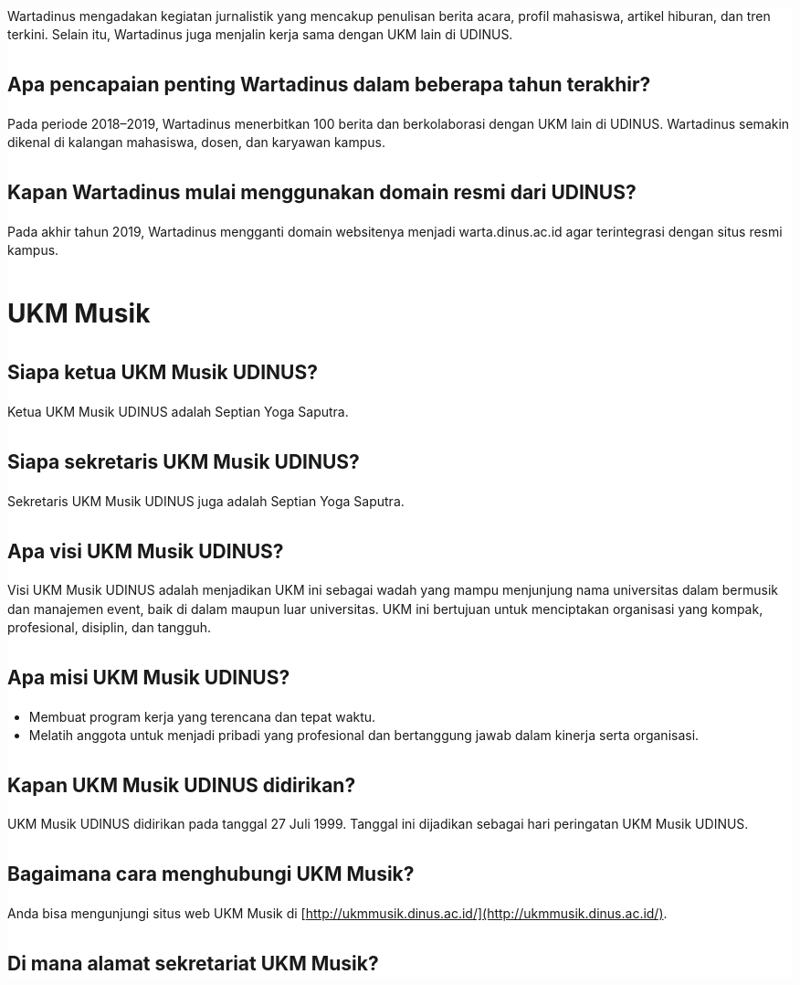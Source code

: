 Wartadinus mengadakan kegiatan jurnalistik yang mencakup penulisan berita acara, profil mahasiswa, artikel hiburan, dan tren terkini. Selain itu, Wartadinus juga menjalin kerja sama dengan UKM lain di UDINUS.

## Apa pencapaian penting Wartadinus dalam beberapa tahun terakhir?

Pada periode 2018–2019, Wartadinus menerbitkan 100 berita dan berkolaborasi dengan UKM lain di UDINUS. Wartadinus semakin dikenal di kalangan mahasiswa, dosen, dan karyawan kampus.

## Kapan Wartadinus mulai menggunakan domain resmi dari UDINUS?

Pada akhir tahun 2019, Wartadinus mengganti domain websitenya menjadi warta.dinus.ac.id agar terintegrasi dengan situs resmi kampus.

# UKM Musik

## Siapa ketua UKM Musik UDINUS?

Ketua UKM Musik UDINUS adalah Septian Yoga Saputra.

## Siapa sekretaris UKM Musik UDINUS?

Sekretaris UKM Musik UDINUS juga adalah Septian Yoga Saputra.

## Apa visi UKM Musik UDINUS?

Visi UKM Musik UDINUS adalah menjadikan UKM ini sebagai wadah yang mampu menjunjung nama universitas dalam bermusik dan manajemen event, baik di dalam maupun luar universitas. UKM ini bertujuan untuk menciptakan organisasi yang kompak, profesional, disiplin, dan tangguh.

## Apa misi UKM Musik UDINUS?

* Membuat program kerja yang terencana dan tepat waktu.
* Melatih anggota untuk menjadi pribadi yang profesional dan bertanggung jawab dalam kinerja serta organisasi.

## Kapan UKM Musik UDINUS didirikan?

UKM Musik UDINUS didirikan pada tanggal 27 Juli 1999. Tanggal ini dijadikan sebagai hari peringatan UKM Musik UDINUS.

## Bagaimana cara menghubungi UKM Musik?

Anda bisa mengunjungi situs web UKM Musik di [http://ukmmusik.dinus.ac.id/](http://ukmmusik.dinus.ac.id/).

## Di mana alamat sekretariat UKM Musik?
